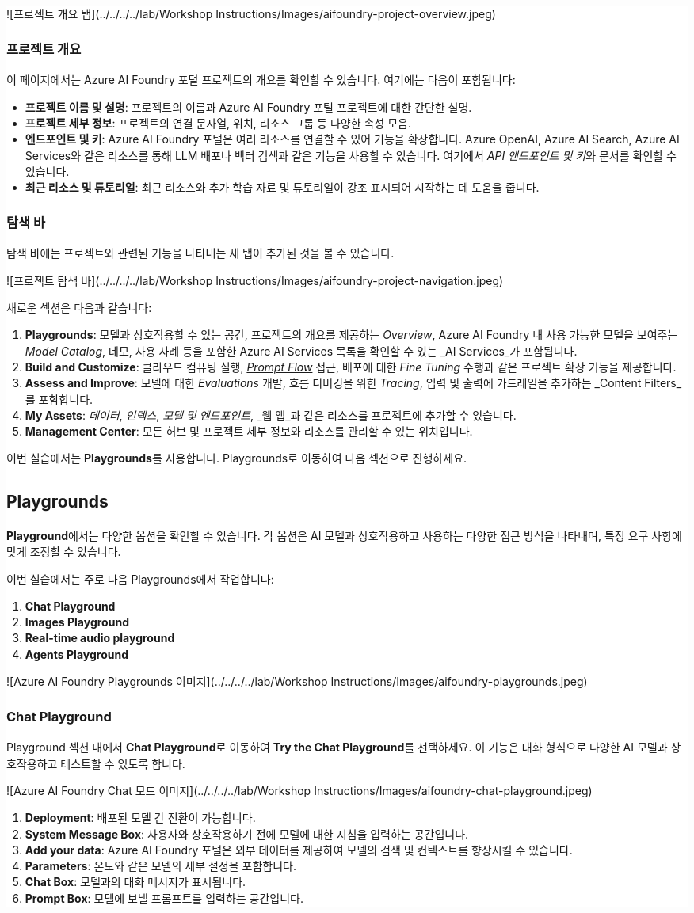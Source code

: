 ![프로젝트 개요 탭](../../../../lab/Workshop Instructions/Images/aifoundry-project-overview.jpeg)

### 프로젝트 개요

이 페이지에서는 Azure AI Foundry 포털 프로젝트의 개요를 확인할 수 있습니다. 여기에는 다음이 포함됩니다:
- **프로젝트 이름 및 설명**: 프로젝트의 이름과 Azure AI Foundry 포털 프로젝트에 대한 간단한 설명.
- **프로젝트 세부 정보**: 프로젝트의 연결 문자열, 위치, 리소스 그룹 등 다양한 속성 모음.
- **엔드포인트 및 키**: Azure AI Foundry 포털은 여러 리소스를 연결할 수 있어 기능을 확장합니다. Azure OpenAI, Azure AI Search, Azure AI Services와 같은 리소스를 통해 LLM 배포나 벡터 검색과 같은 기능을 사용할 수 있습니다. 여기에서 *API 엔드포인트 및 키*와 문서를 확인할 수 있습니다.
- **최근 리소스 및 튜토리얼**: 최근 리소스와 추가 학습 자료 및 튜토리얼이 강조 표시되어 시작하는 데 도움을 줍니다.

### 탐색 바

탐색 바에는 프로젝트와 관련된 기능을 나타내는 새 탭이 추가된 것을 볼 수 있습니다.

![프로젝트 탐색 바](../../../../lab/Workshop Instructions/Images/aifoundry-project-navigation.jpeg)

새로운 섹션은 다음과 같습니다:
1. **Playgrounds**: 모델과 상호작용할 수 있는 공간, 프로젝트의 개요를 제공하는 _Overview_, Azure AI Foundry 내 사용 가능한 모델을 보여주는 _Model Catalog_, 데모, 사용 사례 등을 포함한 Azure AI Services 목록을 확인할 수 있는 _AI Services_가 포함됩니다.
1. **Build and Customize**: 클라우드 컴퓨팅 실행, [_Prompt Flow_](https://learn.microsoft.com/en-us/azure/ai-studio/how-to/prompt-flow) 접근, 배포에 대한 _Fine Tuning_ 수행과 같은 프로젝트 확장 기능을 제공합니다.
1. **Assess and Improve**: 모델에 대한 _Evaluations_ 개발, 흐름 디버깅을 위한 _Tracing_, 입력 및 출력에 가드레일을 추가하는 _Content Filters_를 포함합니다.
1. **My Assets**: _데이터_, _인덱스_, _모델 및 엔드포인트_, _웹 앱_과 같은 리소스를 프로젝트에 추가할 수 있습니다.
1. **Management Center**: 모든 허브 및 프로젝트 세부 정보와 리소스를 관리할 수 있는 위치입니다.

이번 실습에서는 **Playgrounds**를 사용합니다. Playgrounds로 이동하여 다음 섹션으로 진행하세요.

## Playgrounds

**Playground**에서는 다양한 옵션을 확인할 수 있습니다. 각 옵션은 AI 모델과 상호작용하고 사용하는 다양한 접근 방식을 나타내며, 특정 요구 사항에 맞게 조정할 수 있습니다.

이번 실습에서는 주로 다음 Playgrounds에서 작업합니다:

1. **Chat Playground**
1. **Images Playground**
1. **Real-time audio playground**
1. **Agents Playground**

![Azure AI Foundry Playgrounds 이미지](../../../../lab/Workshop Instructions/Images/aifoundry-playgrounds.jpeg)

### Chat Playground

Playground 섹션 내에서 **Chat Playground**로 이동하여 **Try the Chat Playground**를 선택하세요. 이 기능은 대화 형식으로 다양한 AI 모델과 상호작용하고 테스트할 수 있도록 합니다.

![Azure AI Foundry Chat 모드 이미지](../../../../lab/Workshop Instructions/Images/aifoundry-chat-playground.jpeg)

1. **Deployment**: 배포된 모델 간 전환이 가능합니다.
1. **System Message Box**: 사용자와 상호작용하기 전에 모델에 대한 지침을 입력하는 공간입니다.
1. **Add your data**: Azure AI Foundry 포털은 외부 데이터를 제공하여 모델의 검색 및 컨텍스트를 향상시킬 수 있습니다.
1. **Parameters**: 온도와 같은 모델의 세부 설정을 포함합니다.
1. **Chat Box**: 모델과의 대화 메시지가 표시됩니다.
1. **Prompt Box**: 모델에 보낼 프롬프트를 입력하는 공간입니다.
